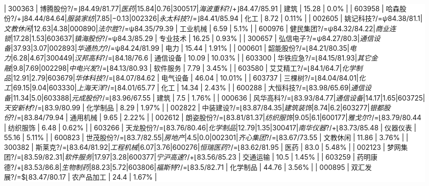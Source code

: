 | 300363 | 博腾股份?/=$⌋84.49/81.77 |     医药     |   15.84   |  0.76%  |
| 300517 | 海波重科?/+$⌋84.47/85.91 |     建筑     |   15.28   |   0.0%  |
| 603958 | 哈森股份?/+$⌋84.44/84.64 |   服装家纺   |    7.85   |  -0.13% |
| 002326 | 永太科技?/=$⌋84.41/85.94 |     化工     |    8.72   |  0.11%  |
| 002605 | 姚记科技?/=$ψ84.38/81.1  |   文教休闲   |   12.63   |  4.38%  |
| 000890 |  法尔胜?/=$ψ84.35/79.39  |   工业机械   |    6.59   |   5.1%  |
| 600976 | 健民集团?/=$ψ84.32/84.22 |   商业连锁   |   17.28   |  1.53%  |
| 603637 | 镇海股份?/=$ψ84.3/85.29  |   专业技术   |   16.25   |  0.93%  |
| 300657 | 弘信电子?/=$ψ84.27/80.3  |   通信设备   |   37.93   |  3.07%  |
| 002893 | 华通热力?/=$ψ84.24/81.99 |     电力     |   15.44   |  1.91%  |
| 000601 | 韶能股份?/=$⌊84.21/80.35 |     电力     |    6.28   |  4.67%  |
| 300449 | 汉邦高科?/=$⌊84.18/76.6  |   通信设备   |   10.09   |  10.03% |
| 603300 | 华铁应急?/=$⌊84.15/81.93 |   其它金融   |    9.8    |  7.69%  |
| 002298 | 中电兴发?/=$⌊84.13/80.93 |   软件服务   |    7.79   |  3.45%  |
| 603580 |  艾艾精工?/=$⌊84.1/64.7  |   化学制品   |   12.91   |  2.79%  |
| 603679 | 华体科技?/=$⌊84.07/84.62 |   电气设备   |   46.04   |  10.01% |
| 603737 |  三棵树?/=$⌊84.04/84.01  |     化工     |   69.15   |  9.04%  |
| 603330 | 上海天洋?/=$⌊84.01/65.77 |     化工     |   14.34   |  2.43%  |
| 600288 | 大恒科技?/=$⌊83.98/65.69 |   通信设备   |   11.34   |   5.0%  |
| 603388 | 元成股份?/=$⌊83.96/67.55 |     建筑     |    7.5    |  1.76%  |
| 000636 | 风华高科?/=$⌊83.93/84.77 |   通信设备   |   14.17   |  1.65%  |
| 603725 | 天安新材?/=$⌊83.9/80.99  |   化学制品   |    8.29   |  1.97%  |
| 002822 | 中装建设?/=$⌊83.87/84.35 |   建筑装饰   |    8.74   |   6.2%  |
| 603277 | 银都股份?/=$⌊83.84/79.94 |   通用机械   |    9.65   |  2.22%  |
| 002612 | 朗姿股份?/=$⌊83.81/81.37 |   纺织服饰   |    9.05   |   6.1%  |
| 600177 |  雅戈尔?/=$⌊83.79/80.44  |   纺织服饰   |    6.48   |  0.62%  |
| 603266 | 天龙股份?/=$⌊83.76/80.46 |   化学制品   |   12.79   |  1.35%  |
| 300417 | 南华仪器?/+$⌊83.73/85.48 |   仪器仪表   |   55.16   |  5.11%  |
| 600823 | 世茂股份?/=$⌊83.7/82.55  |    房地产    |    4.5    |   0.0%  |
| 002301 | 齐心集团?/=$⌊83.67/73.55 |   文教休闲   |   11.86   |  3.76%  |
| 300382 |  斯莱克?/=$⌊83.64/81.92  |   工程机械   |    6.07   |  3.76%  |
| 600276 | 恒瑞医药?/=$⌊83.62/81.95 |     医药     |    83.0   |  5.48%  |
| 002123 | 梦网集团?/=$⌊83.59/82.31 |   软件服务   |   17.97   |  3.28%  |
| 600377 | 宁沪高速?/+$⌊83.56/85.23 |   交通运输   |    10.5   |  1.45%  |
| 603259 | 药明康德?/+$⌊83.53/86.8  |   生物制药   |   88.23   |  5.72%  |
| 603806 |  福斯特?/=$⌊83.5/82.71   |   化学制品   |   44.76   |  3.56%  |
| 000895 | 双汇发展?/=$⌊83.47/80.17 |  农产品加工  |    24.4   |  1.67%  |